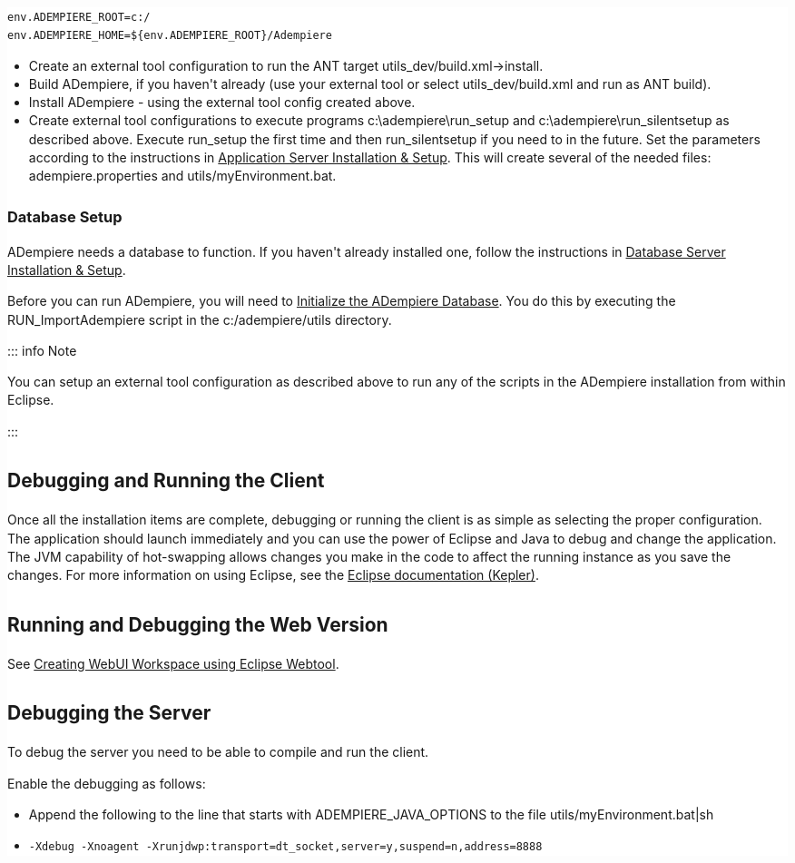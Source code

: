 ~~~
env.ADEMPIERE_ROOT=c:/
env.ADEMPIERE_HOME=${env.ADEMPIERE_ROOT}/Adempiere
~~~

- Create an external tool configuration to run the ANT target utils_dev/build.xml->install.
- Build ADempiere, if you haven't already (use your external tool or select utils_dev/build.xml and run as ANT build).
- Install ADempiere - using the external tool config created above.
- Create external tool configurations to execute programs c:\adempiere\run_setup and c:\adempiere\run_silentsetup as described above. Execute run_setup the first time and then run_silentsetup if you need to in the future. Set the parameters according to the instructions in [Application Server Installation & Setup](a). This will create several of the needed files: adempiere.properties and utils/myEnvironment.bat.

### Database Setup

ADempiere needs a database to function. If you haven't already installed one, follow the instructions in [Database Server Installation & Setup](a).

Before you can run ADempiere, you will need to [Initialize the ADempiere Database](a). You do this by executing the RUN_ImportAdempiere script in the c:/adempiere/utils directory.

::: info Note

You can setup an external tool configuration as described above to run any of the scripts in the ADempiere installation from within Eclipse.

:::

## Debugging and Running the Client

Once all the installation items are complete, debugging or running the client is as simple as selecting the proper configuration. The application should launch immediately and you can use the power of Eclipse and Java to debug and change the application. The JVM capability of hot-swapping allows changes you make in the code to affect the running instance as you save the changes. For more information on using Eclipse, see the [Eclipse documentation (Kepler)](http://help.eclipse.org/kepler/index.jsp).

## Running and Debugging the Web Version

See [Creating WebUI Workspace using Eclipse Webtool](./creating-webui-workspace-using-eclipse-webtool.md).

## Debugging the Server

To debug the server you need to be able to compile and run the client.

Enable the debugging as follows:

- Append the following to the line that starts with ADEMPIERE_JAVA_OPTIONS to the file utils/myEnvironment.bat|sh

- `-Xdebug -Xnoagent -Xrunjdwp:transport=dt_socket,server=y,suspend=n,address=8888`
